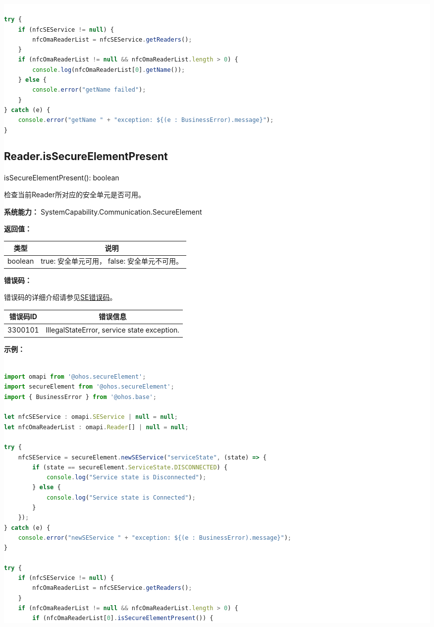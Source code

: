 ```js

try {
    if (nfcSEService != null) {
        nfcOmaReaderList = nfcSEService.getReaders();
    }
    if (nfcOmaReaderList != null && nfcOmaReaderList.length > 0) {
        console.log(nfcOmaReaderList[0].getName());
    } else {
        console.error("getName failed");
    }
} catch (e) {
    console.error("getName " + "exception: ${(e : BusinessError).message}");
}
```

## Reader.isSecureElementPresent

isSecureElementPresent(): boolean

检查当前Reader所对应的安全单元是否可用。

**系统能力：**  SystemCapability.Communication.SecureElement

**返回值：**

| **类型** | **说明**                                     |
| -------- | -------------------------------------------- |
| boolean  | true: 安全单元可用， false: 安全单元不可用。 |

**错误码：**

错误码的详细介绍请参见[SE错误码](errorcode-se.md)。

| 错误码ID | 错误信息                         |
| -------- | -------------------------------- |
| 3300101  | IllegalStateError, service state exception. |

**示例：**

```js

import omapi from '@ohos.secureElement';
import secureElement from '@ohos.secureElement';
import { BusinessError } from '@ohos.base';

let nfcSEService : omapi.SEService | null = null;
let nfcOmaReaderList : omapi.Reader[] | null = null;

try {
    nfcSEService = secureElement.newSEService("serviceState", (state) => {
        if (state == secureElement.ServiceState.DISCONNECTED) {
            console.log("Service state is Disconnected");
        } else {
            console.log("Service state is Connected");
        }
    });
} catch (e) {
    console.error("newSEService " + "exception: ${(e : BusinessError).message}");
}

try {
    if (nfcSEService != null) {
        nfcOmaReaderList = nfcSEService.getReaders();
    }
    if (nfcOmaReaderList != null && nfcOmaReaderList.length > 0) {
        if (nfcOmaReaderList[0].isSecureElementPresent()) {
```